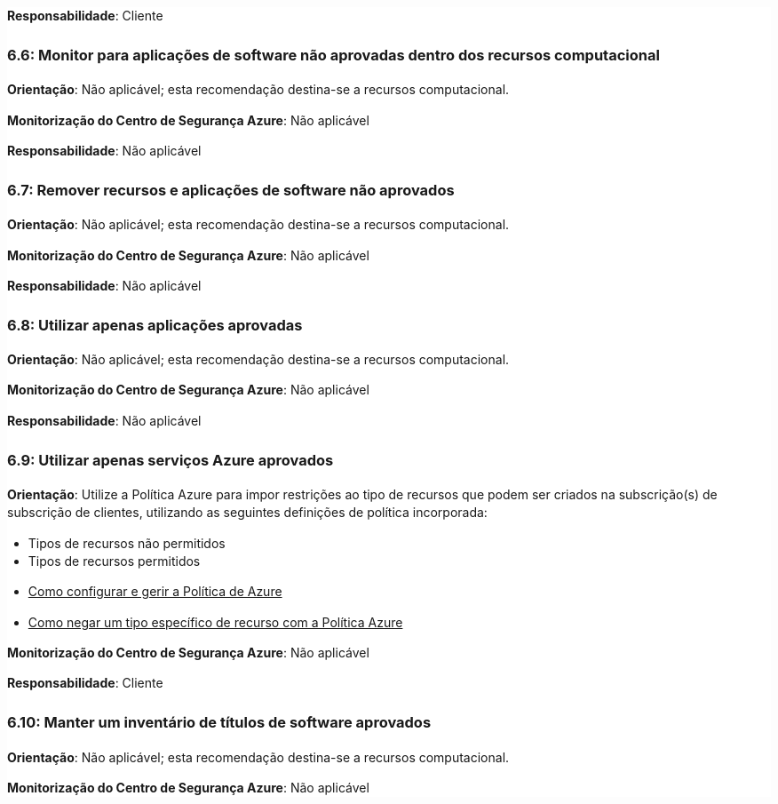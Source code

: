 **Responsabilidade**: Cliente

### <a name="66-monitor-for-unapproved-software-applications-within-compute-resources"></a>6.6: Monitor para aplicações de software não aprovadas dentro dos recursos computacional

**Orientação**: Não aplicável; esta recomendação destina-se a recursos computacional.

**Monitorização do Centro de Segurança Azure**: Não aplicável

**Responsabilidade**: Não aplicável

### <a name="67-remove-unapproved-azure-resources-and-software-applications"></a>6.7: Remover recursos e aplicações de software não aprovados

**Orientação**: Não aplicável; esta recomendação destina-se a recursos computacional.

**Monitorização do Centro de Segurança Azure**: Não aplicável

**Responsabilidade**: Não aplicável

### <a name="68-use-only-approved-applications"></a>6.8: Utilizar apenas aplicações aprovadas

**Orientação**: Não aplicável; esta recomendação destina-se a recursos computacional.

**Monitorização do Centro de Segurança Azure**: Não aplicável

**Responsabilidade**: Não aplicável

### <a name="69-use-only-approved-azure-services"></a>6.9: Utilizar apenas serviços Azure aprovados

**Orientação**: Utilize a Política Azure para impor restrições ao tipo de recursos que podem ser criados na subscrição(s) de subscrição de clientes, utilizando as seguintes definições de política incorporada:
- Tipos de recursos não permitidos
- Tipos de recursos permitidos

* [Como configurar e gerir a Política de Azure](https://docs.microsoft.com/azure/governance/policy/tutorials/create-and-manage)

* [Como negar um tipo específico de recurso com a Política Azure](https://docs.microsoft.com/azure/governance/policy/samples/not-allowed-resource-types)

**Monitorização do Centro de Segurança Azure**: Não aplicável

**Responsabilidade**: Cliente

### <a name="610-maintain-an-inventory-of-approved-software-titles"></a>6.10: Manter um inventário de títulos de software aprovados

**Orientação**: Não aplicável; esta recomendação destina-se a recursos computacional.

**Monitorização do Centro de Segurança Azure**: Não aplicável
